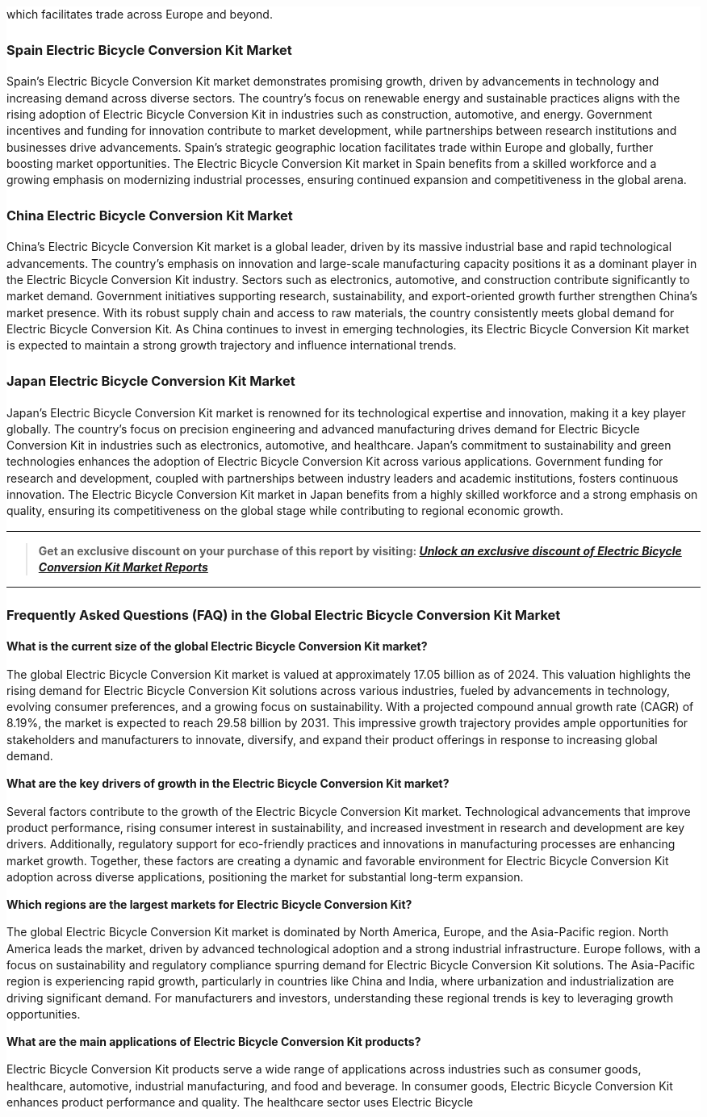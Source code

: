 which facilitates trade across Europe and beyond.</p><h3>Spain Electric Bicycle Conversion Kit Market</h3><p>Spain&rsquo;s Electric Bicycle Conversion Kit market demonstrates promising growth, driven by advancements in technology and increasing demand across diverse sectors. The country&rsquo;s focus on renewable energy and sustainable practices aligns with the rising adoption of Electric Bicycle Conversion Kit in industries such as construction, automotive, and energy. Government incentives and funding for innovation contribute to market development, while partnerships between research institutions and businesses drive advancements. Spain&rsquo;s strategic geographic location facilitates trade within Europe and globally, further boosting market opportunities. The Electric Bicycle Conversion Kit market in Spain benefits from a skilled workforce and a growing emphasis on modernizing industrial processes, ensuring continued expansion and competitiveness in the global arena.</p><h3>China Electric Bicycle Conversion Kit Market</h3><p>China&rsquo;s Electric Bicycle Conversion Kit market is a global leader, driven by its massive industrial base and rapid technological advancements. The country&rsquo;s emphasis on innovation and large-scale manufacturing capacity positions it as a dominant player in the Electric Bicycle Conversion Kit industry. Sectors such as electronics, automotive, and construction contribute significantly to market demand. Government initiatives supporting research, sustainability, and export-oriented growth further strengthen China&rsquo;s market presence. With its robust supply chain and access to raw materials, the country consistently meets global demand for Electric Bicycle Conversion Kit. As China continues to invest in emerging technologies, its Electric Bicycle Conversion Kit market is expected to maintain a strong growth trajectory and influence international trends.</p><h3>Japan Electric Bicycle Conversion Kit Market</h3><p>Japan&rsquo;s Electric Bicycle Conversion Kit market is renowned for its technological expertise and innovation, making it a key player globally. The country&rsquo;s focus on precision engineering and advanced manufacturing drives demand for Electric Bicycle Conversion Kit in industries such as electronics, automotive, and healthcare. Japan&rsquo;s commitment to sustainability and green technologies enhances the adoption of Electric Bicycle Conversion Kit across various applications. Government funding for research and development, coupled with partnerships between industry leaders and academic institutions, fosters continuous innovation. The Electric Bicycle Conversion Kit market in Japan benefits from a highly skilled workforce and a strong emphasis on quality, ensuring its competitiveness on the global stage while contributing to regional economic growth.</p><hr /><blockquote><p><strong>Get an exclusive discount on your purchase of this report by visiting: <em><a href="://marketresearchpulse.com/ask-for-discount/49577?utm_source=Github&amp;utm_medium=091">Unlock an exclusive discount of Electric Bicycle Conversion Kit Market Reports</a></em>&nbsp;</strong></p></blockquote><hr /><h3>Frequently Asked Questions (FAQ) in the Global Electric Bicycle Conversion Kit Market</h3><p><strong>What is the current size of the global Electric Bicycle Conversion Kit market?</strong></p><p>The global Electric Bicycle Conversion Kit market is valued at approximately 17.05 billion as of 2024. This valuation highlights the rising demand for Electric Bicycle Conversion Kit solutions across various industries, fueled by advancements in technology, evolving consumer preferences, and a growing focus on sustainability. With a projected compound annual growth rate (CAGR) of 8.19%, the market is expected to reach 29.58 billion by 2031. This impressive growth trajectory provides ample opportunities for stakeholders and manufacturers to innovate, diversify, and expand their product offerings in response to increasing global demand.</p><p><strong>What are the key drivers of growth in the Electric Bicycle Conversion Kit market?</strong></p><p>Several factors contribute to the growth of the Electric Bicycle Conversion Kit market. Technological advancements that improve product performance, rising consumer interest in sustainability, and increased investment in research and development are key drivers. Additionally, regulatory support for eco-friendly practices and innovations in manufacturing processes are enhancing market growth. Together, these factors are creating a dynamic and favorable environment for Electric Bicycle Conversion Kit adoption across diverse applications, positioning the market for substantial long-term expansion.</p><p><strong>Which regions are the largest markets for Electric Bicycle Conversion Kit?</strong></p><p>The global Electric Bicycle Conversion Kit market is dominated by North America, Europe, and the Asia-Pacific region. North America leads the market, driven by advanced technological adoption and a strong industrial infrastructure. Europe follows, with a focus on sustainability and regulatory compliance spurring demand for Electric Bicycle Conversion Kit solutions. The Asia-Pacific region is experiencing rapid growth, particularly in countries like China and India, where urbanization and industrialization are driving significant demand. For manufacturers and investors, understanding these regional trends is key to leveraging growth opportunities.</p><p><strong>What are the main applications of Electric Bicycle Conversion Kit products?</strong></p><p>Electric Bicycle Conversion Kit products serve a wide range of applications across industries such as consumer goods, healthcare, automotive, industrial manufacturing, and food and beverage. In consumer goods, Electric Bicycle Conversion Kit enhances product performance and quality. The healthcare sector uses Electric Bicycle
